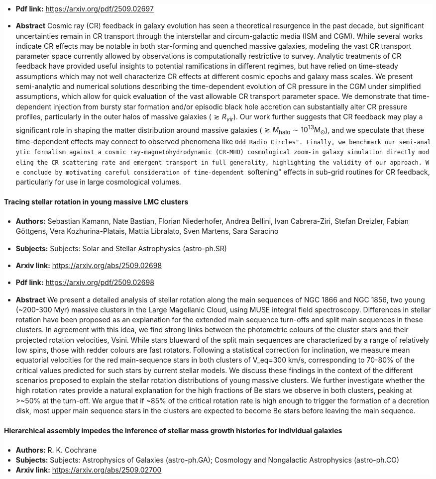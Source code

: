  - **Pdf link:** https://arxiv.org/pdf/2509.02697

 - **Abstract**
 Cosmic ray (CR) feedback in galaxy evolution has seen a theoretical resurgence in the past decade, but significant uncertainties remain in CR transport through the interstellar and circum-galactic media (ISM and CGM). While several works indicate CR effects may be notable in both star-forming and quenched massive galaxies, modeling the vast CR transport parameter space currently allowed by observations is computationally restrictive to survey. Analytic treatments of CR feedback have provided useful insights to potential ramifications in different regimes, but have relied on time-steady assumptions which may not well characterize CR effects at different cosmic epochs and galaxy mass scales. We present semi-analytic and numerical solutions describing the time-dependent evolution of CR pressure in the CGM under simplified assumptions, which allow for quick evaluation of the vast allowable CR transport parameter space. We demonstrate that time-dependent injection from bursty star formation and/or episodic black hole accretion can substantially alter CR pressure profiles, particularly in the outer halos of massive galaxies ($\gtrsim R_{vir}$). Our work further suggests that CR feedback may play a significant role in shaping the matter distribution around massive galaxies ($\gtrsim M_{\textrm{halo}} \sim 10^{13} M_\odot$), and we speculate that these time-dependent effects may connect to observed phenomena like ``Odd Radio Circles". Finally, we benchmark our semi-analytic formalism against a cosmic ray-magnetohydrodynamic (CR-MHD) cosmological zoom-in galaxy simulation directly modeling the CR scattering rate and emergent transport in full generality, highlighting the validity of our approach. We conclude by motivating careful consideration of time-dependent ``softening" effects in sub-grid routines for CR feedback, particularly for use in large cosmological volumes.
#### Tracing stellar rotation in young massive LMC clusters
 - **Authors:** Sebastian Kamann, Nate Bastian, Florian Niederhofer, Andrea Bellini, Ivan Cabrera-Ziri, Stefan Dreizler, Fabian Göttgens, Vera Kozhurina-Platais, Mattia Libralato, Sven Martens, Sara Saracino
 - **Subjects:** Subjects:
Solar and Stellar Astrophysics (astro-ph.SR)
 - **Arxiv link:** https://arxiv.org/abs/2509.02698

 - **Pdf link:** https://arxiv.org/pdf/2509.02698

 - **Abstract**
 We present a detailed analysis of stellar rotation along the main sequences of NGC 1866 and NGC 1856, two young (~200-300 Myr) massive clusters in the Large Magellanic Cloud, using MUSE integral field spectroscopy. Differences in stellar rotation have been proposed as an explanation for the extended main sequence turn-offs and split main sequences in these clusters. In agreement with this idea, we find strong links between the photometric colours of the cluster stars and their projected rotation velocities, Vsini. While stars blueward of the split main sequences are characterized by a range of relatively low spins, those with redder colours are fast rotators. Following a statistical correction for inclination, we measure mean equatorial velocities for the red main-sequence stars in both clusters of V_eq=300 km/s, corresponding to 70-80% of the critical values predicted for such stars by current stellar models. We discuss these findings in the context of the different scenarios proposed to explain the stellar rotation distributions of young massive clusters. We further investigate whether the high rotation rates provide a natural explanation for the high fractions of Be stars we observe in both clusters, peaking at >~50% at the turn-off. We argue that if ~85% of the critical rotation rate is high enough to trigger the formation of a decretion disk, most upper main sequence stars in the clusters are expected to become Be stars before leaving the main sequence.
#### Hierarchical assembly impedes the inference of stellar mass growth histories for individual galaxies
 - **Authors:** R. K. Cochrane
 - **Subjects:** Subjects:
Astrophysics of Galaxies (astro-ph.GA); Cosmology and Nongalactic Astrophysics (astro-ph.CO)
 - **Arxiv link:** https://arxiv.org/abs/2509.02700
